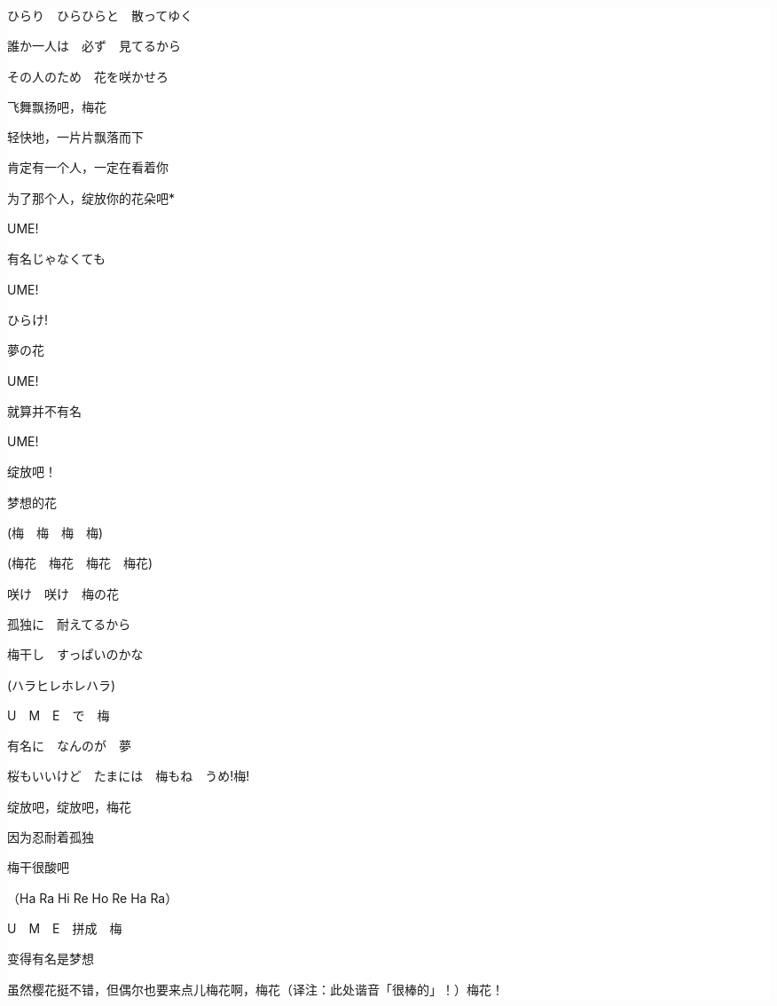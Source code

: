 ひらり　ひらひらと　散ってゆく

誰か一人は　必ず　見てるから

その人のため　花を咲かせろ

飞舞飘扬吧，梅花

轻快地，一片片飘落而下

肯定有一个人，一定在看着你

为了那个人，绽放你的花朵吧*

UME!

有名じゃなくても

UME!

ひらけ!

夢の花

UME!

就算并不有名

UME!

绽放吧！

梦想的花

(梅　梅　梅　梅)

(梅花　梅花　梅花　梅花)

咲け　咲け　梅の花

孤独に　耐えてるから

梅干し　すっぱいのかな

(ハラヒレホレハラ)

U　M　E　で　梅

有名に　なんのが　夢

桜もいいけど　たまには　梅もね　うめ!梅!

绽放吧，绽放吧，梅花

因为忍耐着孤独

梅干很酸吧

（Ha Ra Hi Re Ho Re Ha Ra）

U　M　E　拼成　梅

变得有名是梦想

虽然樱花挺不错，但偶尔也要来点儿梅花啊，梅花（译注：此处谐音「很棒的」！）梅花！
